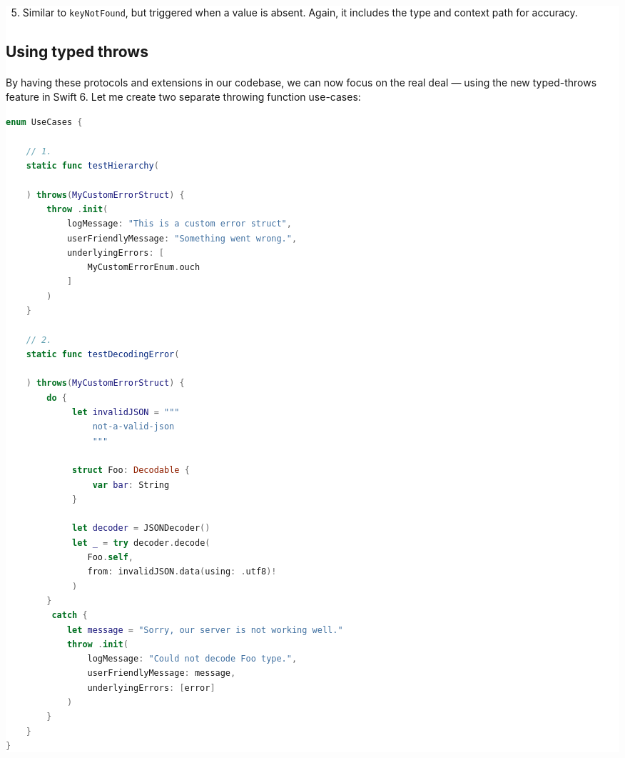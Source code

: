 5. Similar to `keyNotFound`, but triggered when a value is absent. Again, it includes the type and context path for accuracy.

## Using typed throws

By having these protocols and extensions in our codebase, we can now focus on the real deal — using the new typed-throws feature in Swift 6. Let me create two separate throwing function use-cases:

```swift
enum UseCases {

    // 1.
    static func testHierarchy(

    ) throws(MyCustomErrorStruct) {
        throw .init(
            logMessage: "This is a custom error struct",
            userFriendlyMessage: "Something went wrong.",
            underlyingErrors: [
                MyCustomErrorEnum.ouch
            ]
        )
    }

    // 2.
    static func testDecodingError(

    ) throws(MyCustomErrorStruct) {
        do {
             let invalidJSON = """
                 not-a-valid-json
                 """
             
             struct Foo: Decodable {
                 var bar: String
             }

             let decoder = JSONDecoder()
             let _ = try decoder.decode(
                Foo.self,
                from: invalidJSON.data(using: .utf8)!
             )
        }
         catch {
            let message = "Sorry, our server is not working well."
            throw .init(
                logMessage: "Could not decode Foo type.",
                userFriendlyMessage: message,
                underlyingErrors: [error]
            )
        }
    }
}
```
